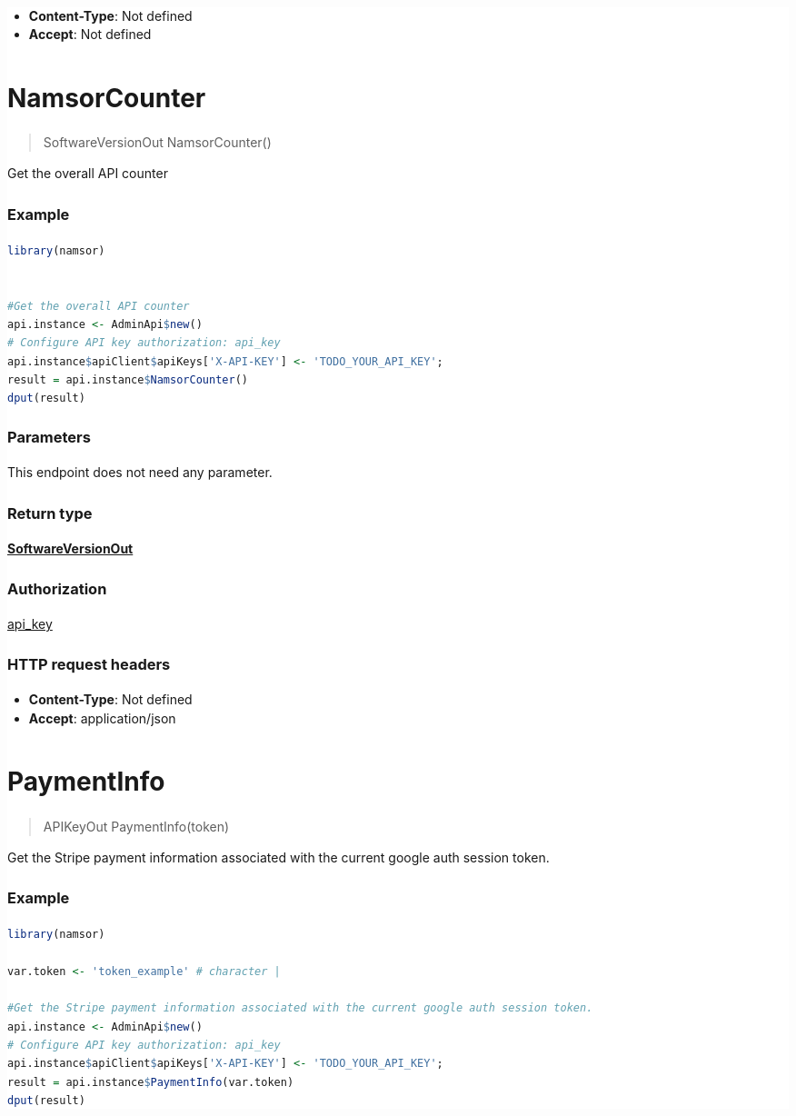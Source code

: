  - **Content-Type**: Not defined
 - **Accept**: Not defined



# **NamsorCounter**
> SoftwareVersionOut NamsorCounter()

Get the overall API counter

### Example
```R
library(namsor)


#Get the overall API counter
api.instance <- AdminApi$new()
# Configure API key authorization: api_key
api.instance$apiClient$apiKeys['X-API-KEY'] <- 'TODO_YOUR_API_KEY';
result = api.instance$NamsorCounter()
dput(result)
```

### Parameters
This endpoint does not need any parameter.

### Return type

[**SoftwareVersionOut**](SoftwareVersionOut.md)

### Authorization

[api_key](../README.md#api_key)

### HTTP request headers

 - **Content-Type**: Not defined
 - **Accept**: application/json



# **PaymentInfo**
> APIKeyOut PaymentInfo(token)

Get the Stripe payment information associated with the current google auth session token.

### Example
```R
library(namsor)

var.token <- 'token_example' # character | 

#Get the Stripe payment information associated with the current google auth session token.
api.instance <- AdminApi$new()
# Configure API key authorization: api_key
api.instance$apiClient$apiKeys['X-API-KEY'] <- 'TODO_YOUR_API_KEY';
result = api.instance$PaymentInfo(var.token)
dput(result)
```
